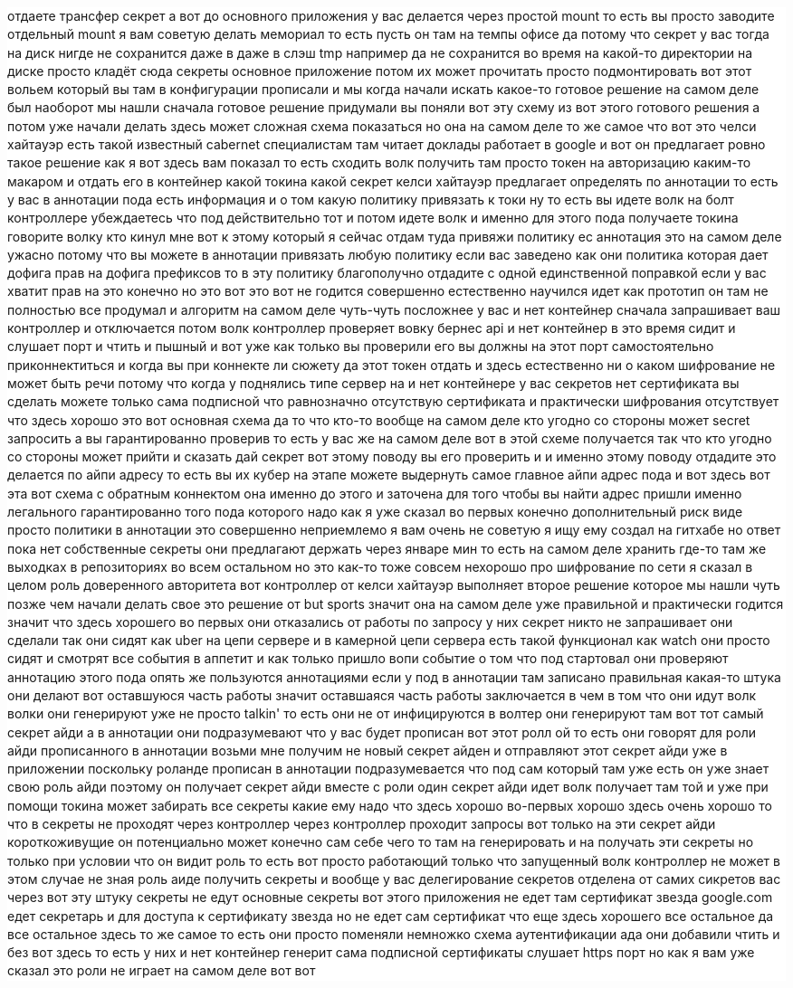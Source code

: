 отдаете трансфер секрет а вот до основного приложения у вас делается через простой mount то есть вы просто заводите отдельный mount я вам советую делать мемориал то есть пусть он там на темпы офисе да потому что секрет у вас тогда на диск нигде не сохранится даже в даже в слэш tmp например да не сохранится во время на какой-то директории на диске просто кладёт сюда секреты основное приложение потом их может прочитать просто подмонтировать вот этот вольем который вы там в конфигурации прописали и мы когда начали искать какое-то готовое решение на самом деле был наоборот мы нашли сначала готовое решение придумали вы поняли вот эту схему из вот этого готового решения а потом уже начали делать здесь может сложная схема показаться но она на самом деле то же самое что вот это челси хайтауэр есть такой известный cabernet специалистам там читает доклады работает в google и вот он предлагает ровно такое решение как я вот здесь вам показал то есть сходить волк получить там просто токен на авторизацию каким-то макаром и отдать его в контейнер какой токина какой секрет келси хайтауэр предлагает определять по аннотации то есть у вас в аннотации пода есть информация и о том какую политику привязать к токи ну то есть вы идете волк на болт контроллере убеждаетесь что под действительно тот и потом идете волк и именно для этого пода получаете токина говорите волку кто кинул мне вот к этому который я сейчас отдам туда привяжи политику ес аннотация это на самом деле ужасно потому что вы можете в аннотации привязать любую политику если вас заведено как они политика которая дает дофига прав на дофига префиксов то в эту политику благополучно отдадите с одной единственной поправкой если у вас хватит прав на это конечно но это вот это вот не годится совершенно естественно научился идет как прототип он там не полностью все продумал и алгоритм на самом деле чуть-чуть посложнее у вас и нет контейнер сначала запрашивает ваш контроллер и отключается потом волк контроллер проверяет вовку бернес api и нет контейнер в это время сидит и слушает порт и чтить и пышный и вот уже как только вы проверили его вы должны на этот порт самостоятельно приконнектиться и когда вы при коннекте ли сюжету да этот токен отдать и здесь естественно ни о каком шифрование не может быть речи потому что когда у поднялись типе сервер на и нет контейнере у вас секретов нет сертификата вы сделать можете только сама подписной что равнозначно отсутствую сертификата и практически шифрования отсутствует что здесь хорошо это вот основная схема да то что кто-то вообще на самом деле кто угодно со стороны может secret запросить а вы гарантированно проверив то есть у вас же на самом деле вот в этой схеме получается так что кто угодно со стороны может прийти и сказать дай секрет вот этому поводу вы его проверить и и именно этому поводу отдадите это делается по айпи адресу то есть вы их кубер на этапе можете выдернуть самое главное айпи адрес пода и вот здесь вот эта вот схема с обратным коннектом она именно до этого и заточена для того чтобы вы найти адрес пришли именно легального гарантированно того пода которого надо как я уже сказал во первых конечно дополнительный риск виде просто политики в аннотации это совершенно неприемлемо я вам очень не советую я ищу ему создал на гитхабе но ответ пока нет собственные секреты они предлагают держать через январе мин то есть на самом деле хранить где-то там же выходках в репозиториях во всем остальном но это как-то тоже совсем нехорошо про шифрование по сети я сказал в целом роль доверенного авторитета вот контроллер от келси хайтауэр выполняет второе решение которое мы нашли чуть позже чем начали делать свое это решение от but sports значит она на самом деле уже правильной и практически годится значит что здесь хорошего во первых они отказались от работы по запросу у них секрет никто не запрашивает они сделали так они сидят как uber на цепи сервере и в камерной цепи сервера есть такой функционал как watch они просто сидят и смотрят все события в аппетит и как только пришло вопи событие о том что под стартовал они проверяют аннотацию этого пода опять же пользуются аннотациями если у под в аннотации там записано правильная какая-то штука они делают вот оставшуюся часть работы значит оставшаяся часть работы заключается в чем в том что они идут волк волки они генерируют уже не просто talkin' то есть они не от инфицируются в волтер они генерируют там вот тот самый секрет айди а в аннотации они подразумевают что у вас будет прописан вот этот ролл ой то есть они говорят для роли айди прописанного в аннотации возьми мне получим не новый секрет айден и отправляют этот секрет айди уже в приложении поскольку роланде прописан в аннотации подразумевается что под сам который там уже есть он уже знает свою роль айди поэтому он получает секрет айди вместе с роли один секрет айди идет волк получает там той и уже при помощи токина может забирать все секреты какие ему надо что здесь хорошо во-первых хорошо здесь очень хорошо то что в секреты не проходят через контроллер через контроллер проходит запросы вот только на эти секрет айди короткоживущие он потенциально может конечно сам себе чего то там на генерировать и на получать эти секреты но только при условии что он видит роль то есть вот просто работающий только что запущенный волк контроллер не может в этом случае не зная роль аиде получить секреты и вообще у вас делегирование секретов отделена от самих сикретов вас через вот эту штуку секреты не едут основные секреты вот этого приложения не едет там сертификат звезда google.com едет секретарь и для доступа к сертификату звезда но не едет сам сертификат что еще здесь хорошего все остальное да все остальное здесь то же самое то есть они просто поменяли немножко схема аутентификации ада они добавили чтить и без вот здесь то есть у них и нет контейнер генерит сама подписной сертификаты слушает https порт но как я вам уже сказал это роли не играет на самом деле вот вот